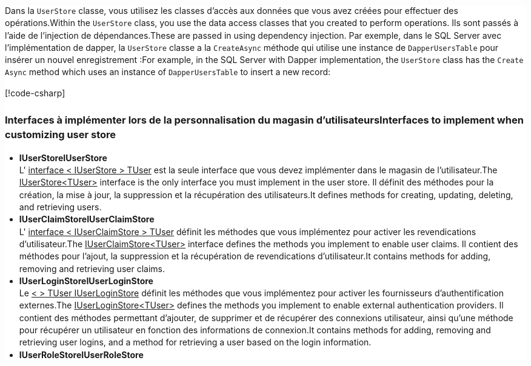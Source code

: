 <span data-ttu-id="18a6b-207">Dans la `UserStore` classe, vous utilisez les classes d’accès aux données que vous avez créées pour effectuer des opérations.</span><span class="sxs-lookup"><span data-stu-id="18a6b-207">Within the `UserStore` class, you use the data access classes that you created to perform operations.</span></span> <span data-ttu-id="18a6b-208">Ils sont passés à l’aide de l’injection de dépendances.</span><span class="sxs-lookup"><span data-stu-id="18a6b-208">These are passed in using dependency injection.</span></span> <span data-ttu-id="18a6b-209">Par exemple, dans le SQL Server avec l’implémentation de dapper, la `UserStore` classe a la `CreateAsync` méthode qui utilise une instance de `DapperUsersTable` pour insérer un nouvel enregistrement :</span><span class="sxs-lookup"><span data-stu-id="18a6b-209">For example, in the SQL Server with Dapper implementation, the `UserStore` class has the `CreateAsync` method which uses an instance of `DapperUsersTable` to insert a new record:</span></span>

[!code-csharp[](identity-custom-storage-providers/sample/CustomIdentityProviderSample/CustomProvider/DapperUsersTable.cs?name=createuser&highlight=7)]

### <a name="interfaces-to-implement-when-customizing-user-store"></a><span data-ttu-id="18a6b-210">Interfaces à implémenter lors de la personnalisation du magasin d’utilisateurs</span><span class="sxs-lookup"><span data-stu-id="18a6b-210">Interfaces to implement when customizing user store</span></span>

* <span data-ttu-id="18a6b-211">**IUserStore**</span><span class="sxs-lookup"><span data-stu-id="18a6b-211">**IUserStore**</span></span>  
 <span data-ttu-id="18a6b-212">L' [interface &lt; IUserStore &gt; TUser](/dotnet/api/microsoft.aspnetcore.identity.iuserstore-1) est la seule interface que vous devez implémenter dans le magasin de l’utilisateur.</span><span class="sxs-lookup"><span data-stu-id="18a6b-212">The [IUserStore&lt;TUser&gt;](/dotnet/api/microsoft.aspnetcore.identity.iuserstore-1) interface is the only interface you must implement in the user store.</span></span> <span data-ttu-id="18a6b-213">Il définit des méthodes pour la création, la mise à jour, la suppression et la récupération des utilisateurs.</span><span class="sxs-lookup"><span data-stu-id="18a6b-213">It defines methods for creating, updating, deleting, and retrieving users.</span></span>
* <span data-ttu-id="18a6b-214">**IUserClaimStore**</span><span class="sxs-lookup"><span data-stu-id="18a6b-214">**IUserClaimStore**</span></span>  
 <span data-ttu-id="18a6b-215">L' [interface &lt; IUserClaimStore &gt; TUser](/dotnet/api/microsoft.aspnetcore.identity.iuserclaimstore-1) définit les méthodes que vous implémentez pour activer les revendications d’utilisateur.</span><span class="sxs-lookup"><span data-stu-id="18a6b-215">The [IUserClaimStore&lt;TUser&gt;](/dotnet/api/microsoft.aspnetcore.identity.iuserclaimstore-1) interface defines the methods you implement to enable user claims.</span></span> <span data-ttu-id="18a6b-216">Il contient des méthodes pour l’ajout, la suppression et la récupération de revendications d’utilisateur.</span><span class="sxs-lookup"><span data-stu-id="18a6b-216">It contains methods for adding, removing and retrieving user claims.</span></span>
* <span data-ttu-id="18a6b-217">**IUserLoginStore**</span><span class="sxs-lookup"><span data-stu-id="18a6b-217">**IUserLoginStore**</span></span>  
 <span data-ttu-id="18a6b-218">Le [ &lt; &gt; TUser IUserLoginStore](/dotnet/api/microsoft.aspnetcore.identity.iuserloginstore-1) définit les méthodes que vous implémentez pour activer les fournisseurs d’authentification externes.</span><span class="sxs-lookup"><span data-stu-id="18a6b-218">The [IUserLoginStore&lt;TUser&gt;](/dotnet/api/microsoft.aspnetcore.identity.iuserloginstore-1) defines the methods you implement to enable external authentication providers.</span></span> <span data-ttu-id="18a6b-219">Il contient des méthodes permettant d’ajouter, de supprimer et de récupérer des connexions utilisateur, ainsi qu’une méthode pour récupérer un utilisateur en fonction des informations de connexion.</span><span class="sxs-lookup"><span data-stu-id="18a6b-219">It contains methods for adding, removing and retrieving user logins, and a method for retrieving a user based on the login information.</span></span>
* <span data-ttu-id="18a6b-220">**IUserRoleStore**</span><span class="sxs-lookup"><span data-stu-id="18a6b-220">**IUserRoleStore**</span></span>  